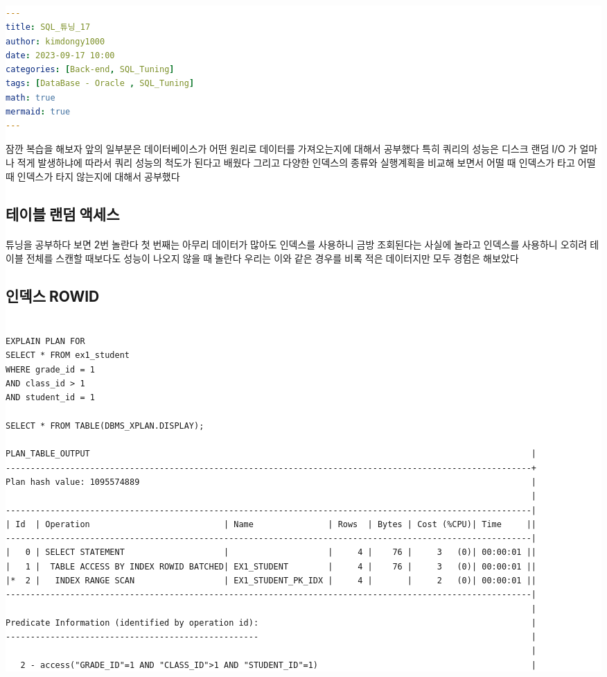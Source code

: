 ```yaml
---
title: SQL_튜닝_17
author: kimdongy1000
date: 2023-09-17 10:00
categories: [Back-end, SQL_Tuning]
tags: [DataBase - Oracle , SQL_Tuning]
math: true
mermaid: true
---
```


잠깐 복습을 해보자 앞의 일부분은 데이터베이스가 어떤 원리로 데이터를 가져오는지에 대해서 공부했다 특히 쿼리의 성능은 디스크 랜덤 I/O 가 얼마나 적게 발생하냐에 따라서 쿼리 성능의 척도가 된다고 배웠다 그리고 다양한 인덱스의 종류와 실행계획을 비교해 보면서 어떨 때 인덱스가 타고 어떨 때 인덱스가 타지 않는지에 대해서 공부했다

## 테이블 랜덤 액세스 
튜닝을 공부하다 보면 2번 놀란다 첫 번째는 아무리 데이터가 많아도 인덱스를 사용하니 금방 조회된다는 사실에 놀라고 인덱스를 사용하니 오히려 테이블 전체를 스캔할 때보다도 성능이 나오지 않을 때 놀란다 우리는 이와 같은 경우를 비록 적은 데이터지만 모두 경험은 해보았다

## 인덱스 ROWID 

```

EXPLAIN PLAN FOR
SELECT * FROM ex1_student
WHERE grade_id = 1
AND class_id > 1
AND student_id = 1

SELECT * FROM TABLE(DBMS_XPLAN.DISPLAY);

PLAN_TABLE_OUTPUT                                                                                         |
----------------------------------------------------------------------------------------------------------+
Plan hash value: 1095574889                                                                               |
                                                                                                          |
----------------------------------------------------------------------------------------------------------|
| Id  | Operation                           | Name               | Rows  | Bytes | Cost (%CPU)| Time     ||
----------------------------------------------------------------------------------------------------------|
|   0 | SELECT STATEMENT                    |                    |     4 |    76 |     3   (0)| 00:00:01 ||
|   1 |  TABLE ACCESS BY INDEX ROWID BATCHED| EX1_STUDENT        |     4 |    76 |     3   (0)| 00:00:01 ||
|*  2 |   INDEX RANGE SCAN                  | EX1_STUDENT_PK_IDX |     4 |       |     2   (0)| 00:00:01 ||
----------------------------------------------------------------------------------------------------------|
                                                                                                          |
Predicate Information (identified by operation id):                                                       |
---------------------------------------------------                                                       |
                                                                                                          |
   2 - access("GRADE_ID"=1 AND "CLASS_ID">1 AND "STUDENT_ID"=1)                                           |
```